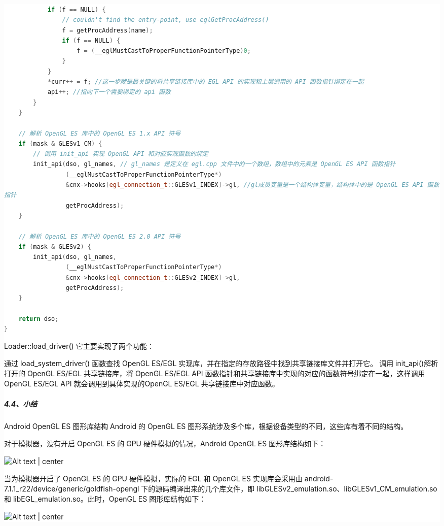 ``` cpp
            if (f == NULL) {
                // couldn't find the entry-point, use eglGetProcAddress()
                f = getProcAddress(name);
                if (f == NULL) {
                    f = (__eglMustCastToProperFunctionPointerType)0;
                }
            }
            *curr++ = f; //这一步就是最关键的将共享链接库中的 EGL API 的实现和上层调用的 API 函数指针绑定在一起
            api++; //指向下一个需要绑定的 api 函数
        }
    }

    // 解析 OpenGL ES 库中的 OpenGL ES 1.x API 符号
    if (mask & GLESv1_CM) {
        // 调用 init_api 实现 OpenGL API 和对应实现函数的绑定
        init_api(dso, gl_names, // gl_names 是定义在 egl.cpp 文件中的一个数组，数组中的元素是 OpenGL ES API 函数指针
                 (__eglMustCastToProperFunctionPointerType*)
                 &cnx->hooks[egl_connection_t::GLESv1_INDEX]->gl, //gl成员变量是一个结构体变量，结构体中的是 OpenGL ES API 函数指针
                 getProcAddress);
    }

    // 解析 OpenGL ES 库中的 OpenGL ES 2.0 API 符号
    if (mask & GLESv2) {
        init_api(dso, gl_names,
                 (__eglMustCastToProperFunctionPointerType*)
                 &cnx->hooks[egl_connection_t::GLESv2_INDEX]->gl,
                 getProcAddress);
    }

    return dso;
}
```
Loader::load_driver() 它主要实现了两个功能：

通过 load_system_driver()  函数查找 OpenGL ES/EGL 实现库，并在指定的存放路径中找到共享链接库文件并打开它。
调用 init_api()解析打开的 OpenGL ES/EGL 共享链接库，将 OpenGL ES/EGL API 函数指针和共享链接库中实现的对应的函数符号绑定在一起，这样调用 OpenGL ES/EGL API 就会调用到具体实现的OpenGL ES/EGL 共享链接库中对应函数。
##### 4.4、小结
Android OpenGL ES 图形库结构
Android 的 OpenGL ES 图形系统涉及多个库，根据设备类型的不同，这些库有着不同的结构。

对于模拟器，没有开启 OpenGL ES 的 GPU 硬件模拟的情况，Android OpenGL ES 图形库结构如下：

![Alt text | center](https://raw.githubusercontent.com/izhoujinjiani/zhoujinjian.com.images/master/display.system/DS-02-20-opencl-egl-imp.png)



当为模拟器开启了 OpenGL ES 的 GPU 硬件模拟，实际的 EGL 和 OpenGL ES 实现库会采用由 android-7.1.1_r22/device/generic/goldfish-opengl 下的源码编译出来的几个库文件，即 libGLESv2_emulation.so、libGLESv1_CM_emulation.so 和 libEGL_emulation.so。此时，OpenGL ES 图形库结构如下：

![Alt text | center](https://raw.githubusercontent.com/izhoujinjiani/zhoujinjian.com.images/master/display.system/DS-02-21-opencl-egl-imp-emulate.png)
